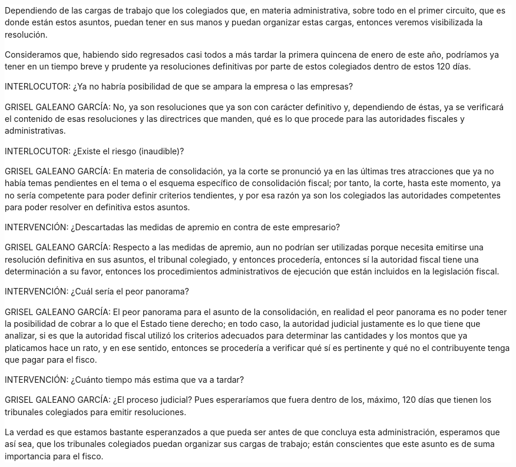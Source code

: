 Dependiendo de las cargas de trabajo que los colegiados que, en materia
administrativa, sobre todo en el primer circuito, que es donde están estos
asuntos, puedan tener en sus manos y puedan organizar estas cargas, entonces
veremos visibilizada la resolución.

Consideramos que, habiendo sido regresados casi todos a más tardar la primera
quincena de enero de este año, podríamos ya tener en un tiempo breve y
prudente ya resoluciones definitivas por parte de estos colegiados dentro de
estos 120 días.

INTERLOCUTOR: ¿Ya no habría posibilidad de que se ampara la empresa o las
empresas?

GRISEL GALEANO GARCÍA: No, ya son resoluciones que ya son con carácter
definitivo y, dependiendo de éstas, ya se verificará el contenido de esas
resoluciones y las directrices que manden, qué es lo que procede para las
autoridades fiscales y administrativas.

INTERLOCUTOR: ¿Existe el riesgo (inaudible)?

GRISEL GALEANO GARCÍA: En materia de consolidación, ya la corte se pronunció
ya en las últimas tres atracciones que ya no había temas pendientes en el tema
o el esquema específico de consolidación fiscal; por tanto, la corte, hasta
este momento, ya no sería competente para poder definir criterios tendientes,
y por esa razón ya son los colegiados las autoridades competentes para poder
resolver en definitiva estos asuntos.

INTERVENCIÓN: ¿Descartadas las medidas de apremio en contra de este
empresario?

GRISEL GALEANO GARCÍA: Respecto a las medidas de apremio, aun no podrían ser
utilizadas porque necesita emitirse una resolución definitiva en sus asuntos,
el tribunal colegiado, y entonces procedería, entonces sí la autoridad fiscal
tiene una determinación a su favor, entonces los procedimientos
administrativos de ejecución que están incluidos en la legislación fiscal.

INTERVENCIÓN: ¿Cuál sería el peor panorama?

GRISEL GALEANO GARCÍA: El peor panorama para el asunto de la consolidación, en
realidad el peor panorama es no poder tener la posibilidad de cobrar a lo que
el Estado tiene derecho; en todo caso, la autoridad judicial justamente es lo
que tiene que analizar, si es que la autoridad fiscal utilizó los criterios
adecuados para determinar las cantidades y los montos que ya platicamos hace
un rato, y en ese sentido, entonces se procedería a verificar qué sí es
pertinente y qué no el contribuyente tenga que pagar para el fisco.

INTERVENCIÓN: ¿Cuánto tiempo más estima que va a tardar?

GRISEL GALEANO GARCÍA: ¿El proceso judicial? Pues esperaríamos que fuera
dentro de los, máximo, 120 días que tienen los tribunales colegiados para
emitir resoluciones.

La verdad es que estamos bastante esperanzados a que pueda ser antes de que
concluya esta administración, esperamos que así sea, que los tribunales
colegiados puedan organizar sus cargas de trabajo; están conscientes que este
asunto es de suma importancia para el fisco.
